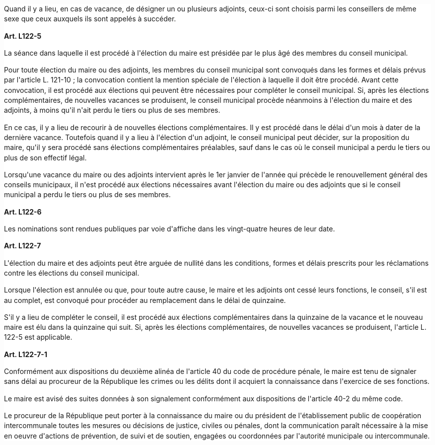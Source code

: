 Quand il y a lieu, en cas de vacance, de désigner un ou plusieurs adjoints, ceux-ci sont choisis parmi les conseillers de même sexe que ceux auxquels ils sont appelés à succéder.

**Art. L122-5**

La séance dans laquelle il est procédé à l'élection du maire est présidée par le plus âgé des membres du conseil municipal.

Pour toute élection du maire ou des adjoints, les membres du conseil municipal sont convoqués dans les formes et délais prévus par l'article L. 121-10 ; la convocation contient la mention spéciale de l'élection à laquelle il doit être procédé. Avant cette convocation, il est procédé aux élections qui peuvent être nécessaires pour compléter le conseil municipal. Si, après les élections complémentaires, de nouvelles vacances se produisent, le conseil municipal procède néanmoins à l'élection du maire et des adjoints, à moins qu'il n'ait perdu le tiers ou plus de ses membres.

En ce cas, il y a lieu de recourir à de nouvelles élections complémentaires. Il y est procédé dans le délai d'un mois à dater de la dernière vacance. Toutefois quand il y a lieu à l'élection d'un adjoint, le conseil municipal peut décider, sur la proposition du maire, qu'il y sera procédé sans élections complémentaires préalables, sauf dans le cas où le conseil municipal a perdu le tiers ou plus de son effectif légal.

Lorsqu'une vacance du maire ou des adjoints intervient après le 1er janvier de l'année qui précède le renouvellement général des conseils municipaux, il n'est procédé aux élections nécessaires avant l'élection du maire ou des adjoints que si le conseil municipal a perdu le tiers ou plus de ses membres.

**Art. L122-6**

Les nominations sont rendues publiques par voie d'affiche dans les vingt-quatre heures de leur date.

**Art. L122-7**

L'élection du maire et des adjoints peut être arguée de nullité dans les conditions, formes et délais prescrits pour les réclamations contre les élections du conseil municipal.

Lorsque l'élection est annulée ou que, pour toute autre cause, le maire et les adjoints ont cessé leurs fonctions, le conseil, s'il est au complet, est convoqué pour procéder au remplacement dans le délai de quinzaine.

S'il y a lieu de compléter le conseil, il est procédé aux élections complémentaires dans la quinzaine de la vacance et le nouveau maire est élu dans la quinzaine qui suit. Si, après les élections complémentaires, de nouvelles vacances se produisent, l'article L. 122-5 est applicable.

**Art. L122-7-1**

Conformément aux dispositions du deuxième alinéa de l'article 40 du code de procédure pénale, le maire est tenu de signaler sans délai au procureur de la République les crimes ou les délits dont il acquiert la connaissance dans l'exercice de ses fonctions.

Le maire est avisé des suites données à son signalement conformément aux dispositions de l'article 40-2 du même code.

Le procureur de la République peut porter à la connaissance du maire ou du président de l'établissement public de coopération intercommunale toutes les mesures ou décisions de justice, civiles ou pénales, dont la communication paraît nécessaire à la mise en oeuvre d'actions de prévention, de suivi et de soutien, engagées ou coordonnées par l'autorité municipale ou intercommunale.
